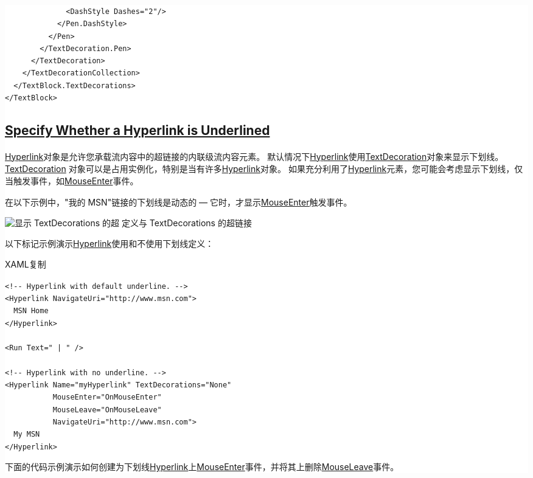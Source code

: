 ```xaml
              <DashStyle Dashes="2"/>
            </Pen.DashStyle>
          </Pen>
        </TextDecoration.Pen>
      </TextDecoration>
    </TextDecorationCollection>
  </TextBlock.TextDecorations>
</TextBlock>
```

## [Specify Whether a Hyperlink is Underlined](https://docs.microsoft.com/en-us/dotnet/framework/wpf/advanced/how-to-specify-whether-a-hyperlink-is-underlined)

[Hyperlink](https://docs.microsoft.com/zh-cn/dotnet/api/system.windows.documents.hyperlink)对象是允许您承载流内容中的超链接的内联级流内容元素。 默认情况下[Hyperlink](https://docs.microsoft.com/zh-cn/dotnet/api/system.windows.documents.hyperlink)使用[TextDecoration](https://docs.microsoft.com/zh-cn/dotnet/api/system.windows.textdecoration)对象来显示下划线。 [TextDecoration](https://docs.microsoft.com/zh-cn/dotnet/api/system.windows.textdecoration) 对象可以是占用实例化，特别是当有许多[Hyperlink](https://docs.microsoft.com/zh-cn/dotnet/api/system.windows.documents.hyperlink)对象。 如果充分利用了[Hyperlink](https://docs.microsoft.com/zh-cn/dotnet/api/system.windows.documents.hyperlink)元素，您可能会考虑显示下划线，仅当触发事件，如[MouseEnter](https://docs.microsoft.com/zh-cn/dotnet/api/system.windows.contentelement.mouseenter)事件。

在以下示例中，"我的 MSN"链接的下划线是动态的 — 它时，才显示[MouseEnter](https://docs.microsoft.com/zh-cn/dotnet/api/system.windows.contentelement.mouseenter)触发事件。

![显示 TextDecorations 的超](https://docs.microsoft.com/zh-cn/dotnet/framework/wpf/advanced/media/textdecoration03.png)
定义与 TextDecorations 的超链接

以下标记示例演示[Hyperlink](https://docs.microsoft.com/zh-cn/dotnet/api/system.windows.documents.hyperlink)使用和不使用下划线定义：

XAML复制

```xaml
<!-- Hyperlink with default underline. -->
<Hyperlink NavigateUri="http://www.msn.com">
  MSN Home
</Hyperlink>

<Run Text=" | " />

<!-- Hyperlink with no underline. -->
<Hyperlink Name="myHyperlink" TextDecorations="None"
           MouseEnter="OnMouseEnter"
           MouseLeave="OnMouseLeave"
           NavigateUri="http://www.msn.com">
  My MSN
</Hyperlink>
```

下面的代码示例演示如何创建为下划线[Hyperlink](https://docs.microsoft.com/zh-cn/dotnet/api/system.windows.documents.hyperlink)上[MouseEnter](https://docs.microsoft.com/zh-cn/dotnet/api/system.windows.contentelement.mouseenter)事件，并将其上删除[MouseLeave](https://docs.microsoft.com/zh-cn/dotnet/api/system.windows.contentelement.mouseleave)事件。
